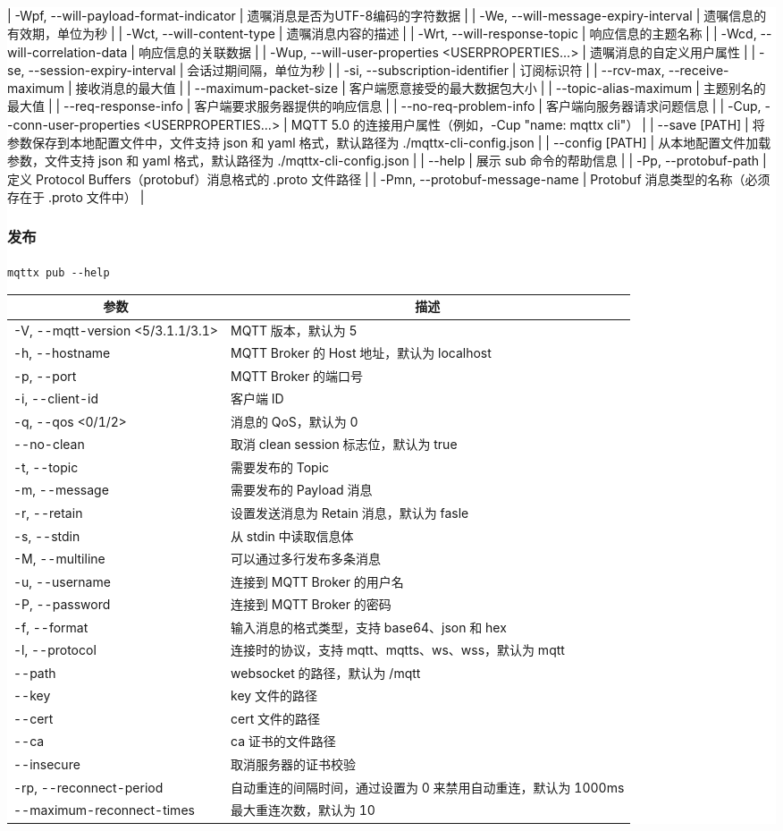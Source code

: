 | -Wpf, --will-payload-format-indicator            | 遗嘱消息是否为UTF-8编码的字符数据                                                          |
| -We, --will-message-expiry-interval <SECONDS>    | 遗嘱信息的有效期，单位为秒                                                                 |
| -Wct, --will-content-type <CONTENTTYPE>          | 遗嘱消息内容的描述                                                                         |
| -Wrt, --will-response-topic <TOPIC>              | 响应信息的主题名称                                                                         |
| -Wcd, --will-correlation-data <DATA>             | 响应信息的关联数据                                                                         |
| -Wup, --will-user-properties <USERPROPERTIES...> | 遗嘱消息的自定义用户属性                                                                   |
| -se, --session-expiry-interval <SECONDS>         | 会话过期间隔，单位为秒                                                                     |
| -si, --subscription-identifier <NUMBER>          | 订阅标识符                                                                                 |
| --rcv-max, --receive-maximum <NUMBER>            | 接收消息的最大值                                                                           |
| --maximum-packet-size <NUMBER>                   | 客户端愿意接受的最大数据包大小                                                             |
| --topic-alias-maximum <NUMBER>                   | 主题别名的最大值                                                                           |
| --req-response-info                              | 客户端要求服务器提供的响应信息                                                             |
| --no-req-problem-info                            | 客户端向服务器请求问题信息                                                                 |
| -Cup, --conn-user-properties <USERPROPERTIES...> | MQTT 5.0 的连接用户属性（例如，-Cup "name: mqttx cli"）                                    |
| --save \[PATH\]                                  | 将参数保存到本地配置文件中，文件支持 json 和 yaml 格式，默认路径为 ./mqttx-cli-config.json |
| --config \[PATH\]                                | 从本地配置文件加载参数，文件支持 json 和 yaml 格式，默认路径为 ./mqttx-cli-config.json     |
| --help                                           | 展示 sub 命令的帮助信息                                                                    |
| -Pp, --protobuf-path <PATH>                      | 定义 Protocol Buffers（protobuf）消息格式的 .proto 文件路径                                |
| -Pmn, --protobuf-message-name <NAME>             | Protobuf 消息类型的名称（必须存在于 .proto 文件中）                                        |

### 发布

```shell
mqttx pub --help
```

| 参数                                             | 描述                                                                                       |
| ------------------------------------------------ | ------------------------------------------------------------------------------------------ |
| -V, --mqtt-version <5/3.1.1/3.1>                 | MQTT 版本，默认为 5                                                                        |
| -h, --hostname <HOST>                            | MQTT Broker 的 Host 地址，默认为 localhost                                                 |
| -p, --port <PORT>                                | MQTT Broker 的端口号                                                                       |
| -i, --client-id <ID>                             | 客户端 ID                                                                                  |
| -q, --qos <0/1/2>                                | 消息的 QoS，默认为 0                                                                       |
| --no-clean                                       | 取消 clean session 标志位，默认为 true                                                     |
| -t, --topic <TOPIC>                              | 需要发布的 Topic                                                                           |
| -m, --message<MSG>                               | 需要发布的 Payload 消息                                                                    |
| -r, --retain                                     | 设置发送消息为 Retain 消息，默认为 fasle                                                   |
| -s, --stdin                                      | 从 stdin 中读取信息体                                                                      |
| -M, --multiline                                  | 可以通过多行发布多条消息                                                                   |
| -u, --username <USER>                            | 连接到 MQTT Broker 的用户名                                                                |
| -P, --password <PASS>                            | 连接到 MQTT Broker 的密码                                                                  |
| -f, --format <TYPE>                              | 输入消息的格式类型，支持 base64、json 和 hex                                               |
| -l, --protocol <PROTO>                           | 连接时的协议，支持 mqtt、mqtts、ws、wss，默认为 mqtt                                       |
| --path <PATH>                                    | websocket 的路径，默认为 /mqtt                                                             |
| --key <PATH>                                     | key 文件的路径                                                                             |
| --cert <PATH>                                    | cert 文件的路径                                                                            |
| --ca                                             | ca 证书的文件路径                                                                          |
| --insecure                                       | 取消服务器的证书校验                                                                       |
| -rp, --reconnect-period <MILLISECONDS>           | 自动重连的间隔时间，通过设置为 0 来禁用自动重连，默认为 1000ms                             |
| --maximum-reconnect-times <NUMBER>               | 最大重连次数，默认为 10                                                                    |